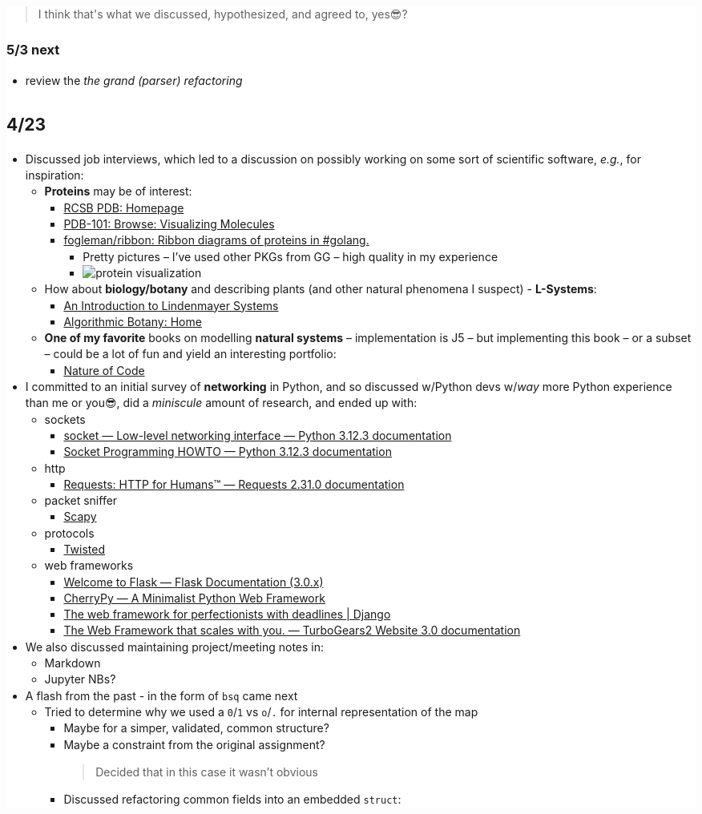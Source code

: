 > I think that's what we discussed, hypothesized, and agreed to, yes😎?

### 5/3 next

- review the _the grand (parser) refactoring_

## 4/23

- Discussed job interviews, which led to a discussion on possibly working on some sort of scientific software, _e.g._, for inspiration:
  - **Proteins** may be of interest:
    - [RCSB PDB: Homepage](https://www.rcsb.org/)
    - [PDB-101: Browse: Visualizing Molecules](https://pdb101.rcsb.org/browse/visualizing-molecules)
    - [fogleman/ribbon: Ribbon diagrams of proteins in #golang.](https://github.com/fogleman/ribbon)
      - Pretty pictures – I’ve used other PKGs from GG – high quality in my experience
      - ![protein visualization](https://camo.githubusercontent.com/38781afa7fc29e23bc77335b4032ca3b1533b91f5b79362131622390c67c4972/687474703a2f2f692e696d6775722e636f6d2f554670724247742e706e67)
  - How about **biology/botany** and describing plants (and other natural phenomena I suspect) - **L-Systems**:
    - [An Introduction to Lindenmayer Systems](https://www-archiv.fdm.uni-hamburg.de/b-online/e28_3/lsys.html)
    - [Algorithmic Botany: Home](http://algorithmicbotany.org/)
  - **One of my favorite** books on modelling **natural systems** – implementation is J5 – but implementing this book – or a subset – could be a lot of fun and yield an interesting portfolio:
    - [Nature of Code](https://natureofcode.com/)
- I committed to an initial survey of **networking** in Python, and so discussed w/Python devs w/_way_ more Python experience than me or you😎, did a _miniscule_ amount of research, and ended up with:
  - sockets
    - [socket — Low-level networking interface — Python 3.12.3 documentation](https://docs.python.org/3/library/socket.html)
    - [Socket Programming HOWTO — Python 3.12.3 documentation](https://docs.python.org/3/howto/sockets.html)
  - http
    - [Requests: HTTP for Humans™ — Requests 2.31.0 documentation](https://docs.python-requests.org/en/latest/index.html)
  - packet sniffer
    - [Scapy](https://scapy.net/)
  - protocols
    - [Twisted](https://twisted.org/)
  - web frameworks
    - [Welcome to Flask — Flask Documentation (3.0.x)](https://flask.palletsprojects.com/en/3.0.x/)
    - [CherryPy — A Minimalist Python Web Framework](https://cherrypy.dev/)
    - [The web framework for perfectionists with deadlines | Django](https://www.djangoproject.com/)
    - [The Web Framework that scales with you. — TurboGears2 Website 3.0 documentation](https://turbogears.org/)
- We also discussed maintaining project/meeting notes in:
  - Markdown
  - Jupyter NBs?
- A flash from the past - in the form of `bsq` came next
  - Tried to determine why we used a `0`/`1` vs `o`/`.` for internal representation of the map
    - Maybe for a simper, validated, common structure?
    - Maybe a constraint from the original assignment?
      > Decided that in this case it wasn’t obvious
    - Discussed refactoring common fields into an embedded `struct`:
